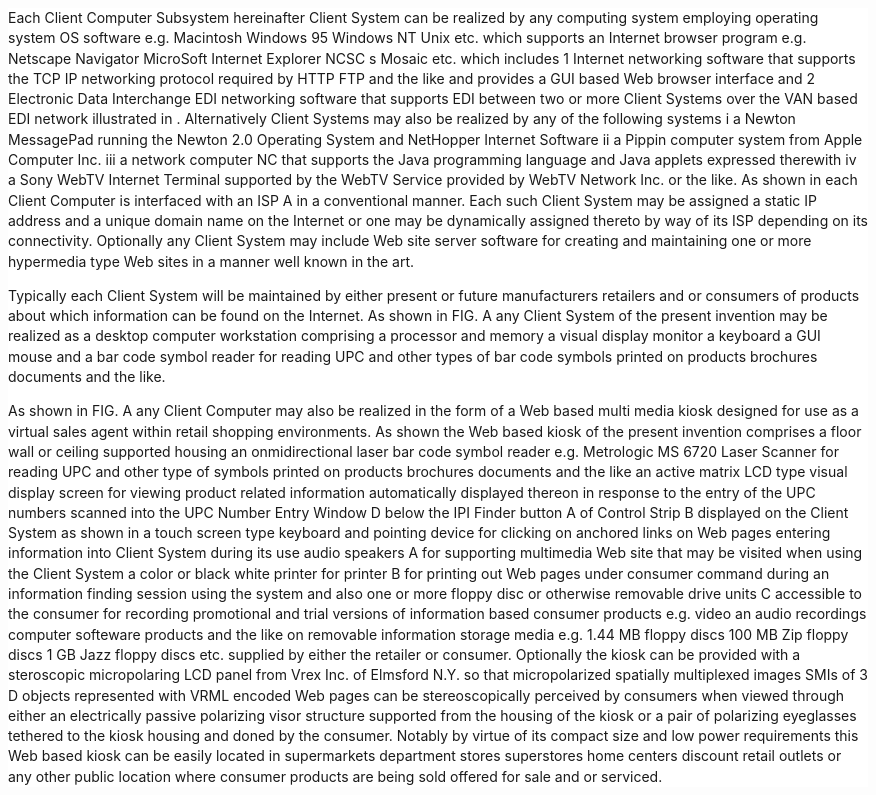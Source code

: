 Each Client Computer Subsystem hereinafter Client System can be realized by any computing system employing operating system OS software e.g. Macintosh Windows 95 Windows NT Unix etc. which supports an Internet browser program e.g. Netscape Navigator MicroSoft Internet Explorer NCSC s Mosaic etc. which includes 1 Internet networking software that supports the TCP IP networking protocol required by HTTP FTP and the like and provides a GUI based Web browser interface and 2 Electronic Data Interchange EDI networking software that supports EDI between two or more Client Systems over the VAN based EDI network illustrated in . Alternatively Client Systems may also be realized by any of the following systems i a Newton MessagePad running the Newton 2.0 Operating System and NetHopper Internet Software ii a Pippin computer system from Apple Computer Inc. iii a network computer NC that supports the Java programming language and Java applets expressed therewith iv a Sony WebTV Internet Terminal supported by the WebTV Service provided by WebTV Network Inc. or the like. As shown in each Client Computer is interfaced with an ISP A in a conventional manner. Each such Client System may be assigned a static IP address and a unique domain name on the Internet or one may be dynamically assigned thereto by way of its ISP depending on its connectivity. Optionally any Client System may include Web site server software for creating and maintaining one or more hypermedia type Web sites in a manner well known in the art.

Typically each Client System will be maintained by either present or future manufacturers retailers and or consumers of products about which information can be found on the Internet. As shown in FIG. A any Client System of the present invention may be realized as a desktop computer workstation comprising a processor and memory a visual display monitor a keyboard a GUI mouse and a bar code symbol reader for reading UPC and other types of bar code symbols printed on products brochures documents and the like.

As shown in FIG. A any Client Computer may also be realized in the form of a Web based multi media kiosk designed for use as a virtual sales agent within retail shopping environments. As shown the Web based kiosk of the present invention comprises a floor wall or ceiling supported housing an onmidirectional laser bar code symbol reader e.g. Metrologic MS 6720 Laser Scanner for reading UPC and other type of symbols printed on products brochures documents and the like an active matrix LCD type visual display screen for viewing product related information automatically displayed thereon in response to the entry of the UPC numbers scanned into the UPC Number Entry Window D below the IPI Finder button A of Control Strip B displayed on the Client System as shown in a touch screen type keyboard and pointing device for clicking on anchored links on Web pages entering information into Client System during its use audio speakers A for supporting multimedia Web site that may be visited when using the Client System a color or black white printer for printer B for printing out Web pages under consumer command during an information finding session using the system and also one or more floppy disc or otherwise removable drive units C accessible to the consumer for recording promotional and trial versions of information based consumer products e.g. video an audio recordings computer softeware products and the like on removable information storage media e.g. 1.44 MB floppy discs 100 MB Zip floppy discs 1 GB Jazz floppy discs etc. supplied by either the retailer or consumer. Optionally the kiosk can be provided with a steroscopic micropolaring LCD panel from Vrex Inc. of Elmsford N.Y. so that micropolarized spatially multiplexed images SMIs of 3 D objects represented with VRML encoded Web pages can be stereoscopically perceived by consumers when viewed through either an electrically passive polarizing visor structure supported from the housing of the kiosk or a pair of polarizing eyeglasses tethered to the kiosk housing and doned by the consumer. Notably by virtue of its compact size and low power requirements this Web based kiosk can be easily located in supermarkets department stores superstores home centers discount retail outlets or any other public location where consumer products are being sold offered for sale and or serviced.
